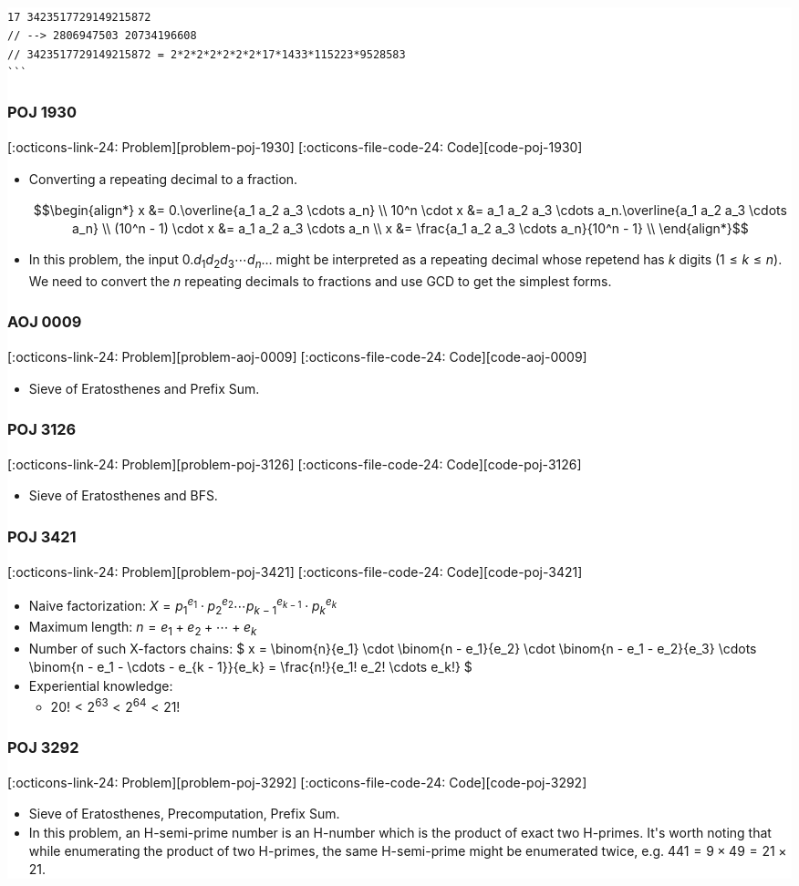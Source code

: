     17 3423517729149215872
    // --> 2806947503 20734196608
    // 3423517729149215872 = 2*2*2*2*2*2*2*17*1433*115223*9528583
    ```

### POJ 1930
[:octicons-link-24: Problem][problem-poj-1930]
[:octicons-file-code-24: Code][code-poj-1930]

  - Converting a repeating decimal to a fraction.
    ```math
    \begin{align*}
    x &= 0.\overline{a_1 a_2 a_3 \cdots a_n} \\
    10^n \cdot x &= a_1 a_2 a_3 \cdots a_n.\overline{a_1 a_2 a_3 \cdots a_n} \\
    (10^n - 1) \cdot x &= a_1 a_2 a_3 \cdots a_n \\
    x &= \frac{a_1 a_2 a_3 \cdots a_n}{10^n - 1} \\
    \end{align*}
    ```
  - In this problem, the input $` 0.d_1 d_2 d_3 \cdots d_n\dots `$ might be interpreted as a repeating decimal whose repetend has $`k`$ digits $`(1 \le k \le n)`$. We need to convert the $`n`$ repeating decimals to fractions and use GCD to get the simplest forms.

### AOJ 0009
[:octicons-link-24: Problem][problem-aoj-0009]
[:octicons-file-code-24: Code][code-aoj-0009]

  - Sieve of Eratosthenes and Prefix Sum.

### POJ 3126
[:octicons-link-24: Problem][problem-poj-3126]
[:octicons-file-code-24: Code][code-poj-3126]

  - Sieve of Eratosthenes and BFS.

### POJ 3421
[:octicons-link-24: Problem][problem-poj-3421]
[:octicons-file-code-24: Code][code-poj-3421]

  - Naive factorization: $` X = p_{1}^{e_1} \cdot p_{2}^{e_2}  \cdots p_{k-1}^{e_{k-1}} \cdot p_{k}^{e_k} `$
  - Maximum length: $` n = e_1 + e_2 + \cdots + e_k `$
  - Number of such X-factors chains:
    $` x = \binom{n}{e_1} \cdot \binom{n - e_1}{e_2} \cdot \binom{n - e_1 - e_2}{e_3} \cdots \binom{n - e_1 - \cdots - e_{k - 1}}{e_k} = \frac{n!}{e_1! e_2! \cdots e_k!} `$
  - Experiential knowledge:
    - $`20! < 2^{63} < 2^{64} < 21!`$

### POJ 3292
[:octicons-link-24: Problem][problem-poj-3292]
[:octicons-file-code-24: Code][code-poj-3292]

  - Sieve of Eratosthenes, Precomputation, Prefix Sum.
  - In this problem, an H-semi-prime number is an H-number which is the product of exact two H-primes. It's worth noting that while enumerating the product of two H-primes, the same H-semi-prime might be enumerated twice, e.g. $` 441 = 9 \times 49 = 21 \times 21 `$.
